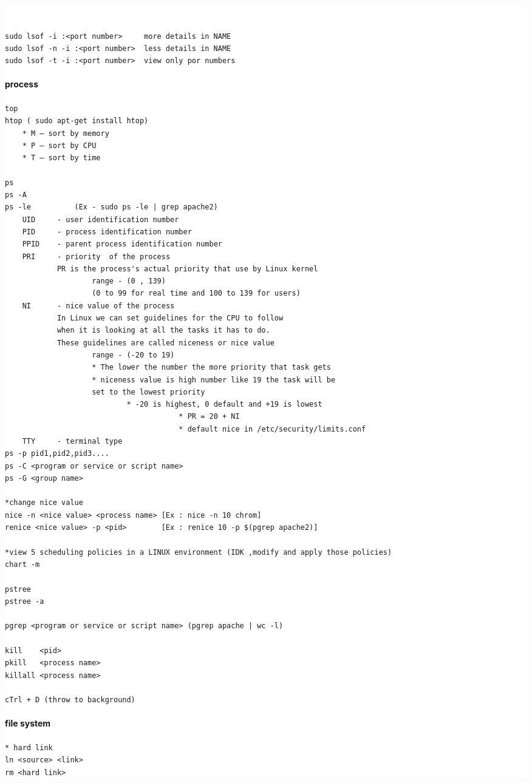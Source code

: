 ```


sudo lsof -i :<port number>     more details in NAME
sudo lsof -n -i :<port number>	less details in NAME
sudo lsof -t -i :<port number>	view only por numbers
```
#### process
```
top 
htop ( sudo apt-get install htop)
	* M – sort by memory
	* P – sort by CPU
	* T – sort by time

ps
ps -A
ps -le			(Ex - sudo ps -le | grep apache2)
	UID		- user identification number
	PID		- process identification number
	PPID	- parent process identification number
	PRI		- priority  of the process 
			PR is the process's actual priority that use by Linux kernel
					range - (0 , 139) 
					(0 to 99 for real time and 100 to 139 for users)
	NI		- nice value of the process
			In Linux we can set guidelines for the CPU to follow 
			when it is looking at all the tasks it has to do.
			These guidelines are called niceness or nice value
					range - (-20 to 19)
					* The lower the number the more priority that task gets
					* niceness value is high number like 19 the task will be 
					set to the lowest priority 
         			        * -20 is highest, 0 default and +19 is lowest
                                        * PR = 20 + NI
                                        * default nice in /etc/security/limits.conf
	TTY		- terminal type
ps -p pid1,pid2,pid3....
ps -C <program or service or script name>
ps -G <group name>

*change nice value
nice -n <nice value> <process name> [Ex : nice -n 10 chrom]
renice <nice value> -p <pid>        [Ex : renice 10 -p $(pgrep apache2)]

*view 5 scheduling policies in a LINUX environment (IDK ,modify and apply those policies)
chart -m

pstree
pstree -a

pgrep <program or service or script name> (pgrep apache | wc -l)

kill    <pid>
pkill   <process name>
killall <process name>

cTrl + D (throw to background)
```
#### file system
```
* hard link
ln <source> <link>
rm <hard link>
```